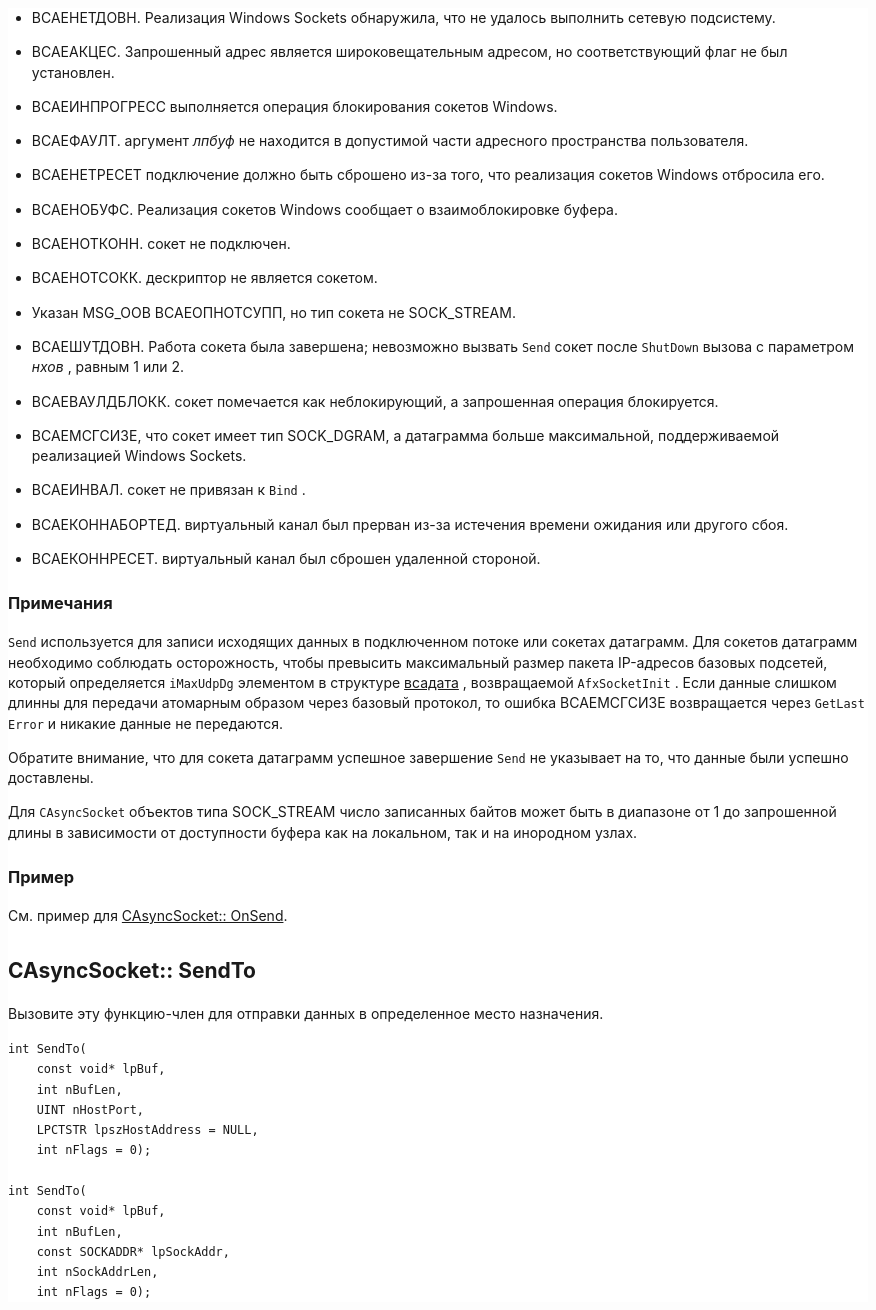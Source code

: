 - ВСАЕНЕТДОВН. Реализация Windows Sockets обнаружила, что не удалось выполнить сетевую подсистему.

- ВСАЕАКЦЕС. Запрошенный адрес является широковещательным адресом, но соответствующий флаг не был установлен.

- ВСАЕИНПРОГРЕСС выполняется операция блокирования сокетов Windows.

- ВСАЕФАУЛТ. аргумент *лпбуф* не находится в допустимой части адресного пространства пользователя.

- ВСАЕНЕТРЕСЕТ подключение должно быть сброшено из-за того, что реализация сокетов Windows отбросила его.

- ВСАЕНОБУФС. Реализация сокетов Windows сообщает о взаимоблокировке буфера.

- ВСАЕНОТКОНН. сокет не подключен.

- ВСАЕНОТСОКК. дескриптор не является сокетом.

- Указан MSG_OOB ВСАЕОПНОТСУПП, но тип сокета не SOCK_STREAM.

- ВСАЕШУТДОВН. Работа сокета была завершена; невозможно вызвать `Send` сокет после `ShutDown` вызова с параметром *нхов* , равным 1 или 2.

- ВСАЕВАУЛДБЛОКК. сокет помечается как неблокирующий, а запрошенная операция блокируется.

- ВСАЕМСГСИЗЕ, что сокет имеет тип SOCK_DGRAM, а датаграмма больше максимальной, поддерживаемой реализацией Windows Sockets.

- ВСАЕИНВАЛ. сокет не привязан к `Bind` .

- ВСАЕКОННАБОРТЕД. виртуальный канал был прерван из-за истечения времени ожидания или другого сбоя.

- ВСАЕКОННРЕСЕТ. виртуальный канал был сброшен удаленной стороной.

### <a name="remarks"></a>Примечания

`Send` используется для записи исходящих данных в подключенном потоке или сокетах датаграмм. Для сокетов датаграмм необходимо соблюдать осторожность, чтобы превысить максимальный размер пакета IP-адресов базовых подсетей, который определяется `iMaxUdpDg` элементом в структуре [всадата](/windows/win32/api/winsock2/ns-winsock2-wsadata) , возвращаемой `AfxSocketInit` . Если данные слишком длинны для передачи атомарным образом через базовый протокол, то ошибка ВСАЕМСГСИЗЕ возвращается через `GetLastError` и никакие данные не передаются.

Обратите внимание, что для сокета датаграмм успешное завершение `Send` не указывает на то, что данные были успешно доставлены.

Для `CAsyncSocket` объектов типа SOCK_STREAM число записанных байтов может быть в диапазоне от 1 до запрошенной длины в зависимости от доступности буфера как на локальном, так и на инородном узлах.

### <a name="example"></a>Пример

  См. пример для [CAsyncSocket:: OnSend](#onsend).

## <a name="casyncsocketsendto"></a><a name="sendto"></a> CAsyncSocket:: SendTo

Вызовите эту функцию-член для отправки данных в определенное место назначения.

```
int SendTo(
    const void* lpBuf,
    int nBufLen,
    UINT nHostPort,
    LPCTSTR lpszHostAddress = NULL,
    int nFlags = 0);

int SendTo(
    const void* lpBuf,
    int nBufLen,
    const SOCKADDR* lpSockAddr,
    int nSockAddrLen,
    int nFlags = 0);
```